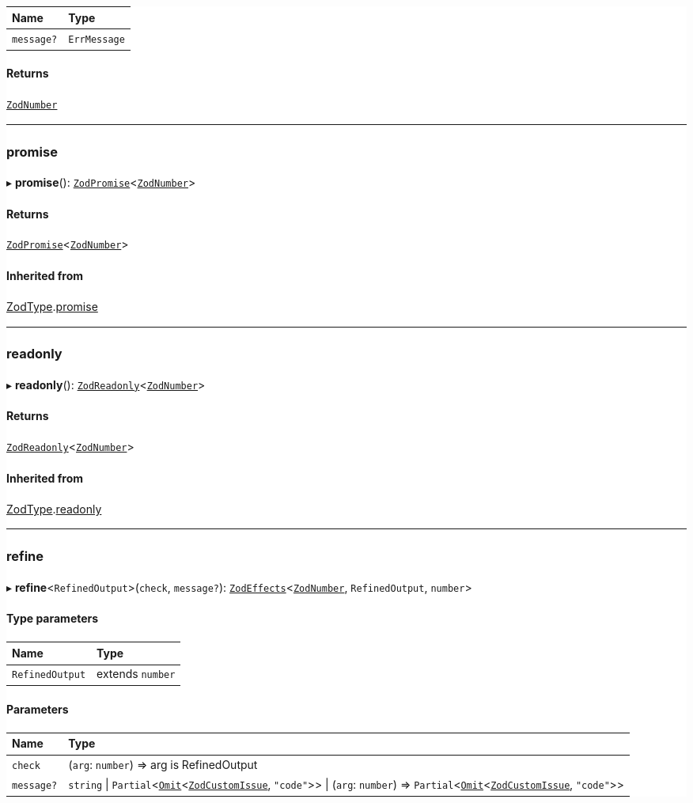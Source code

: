 | Name | Type |
| :------ | :------ |
| `message?` | `ErrMessage` |

#### Returns

[`ZodNumber`](Core.z.ZodNumber.md)

___

### promise

▸ **promise**(): [`ZodPromise`](Core.z.ZodPromise.md)\<[`ZodNumber`](Core.z.ZodNumber.md)\>

#### Returns

[`ZodPromise`](Core.z.ZodPromise.md)\<[`ZodNumber`](Core.z.ZodNumber.md)\>

#### Inherited from

[ZodType](Core.z.ZodType.md).[promise](Core.z.ZodType.md#promise)

___

### readonly

▸ **readonly**(): [`ZodReadonly`](Core.z.ZodReadonly.md)\<[`ZodNumber`](Core.z.ZodNumber.md)\>

#### Returns

[`ZodReadonly`](Core.z.ZodReadonly.md)\<[`ZodNumber`](Core.z.ZodNumber.md)\>

#### Inherited from

[ZodType](Core.z.ZodType.md).[readonly](Core.z.ZodType.md#readonly)

___

### refine

▸ **refine**\<`RefinedOutput`\>(`check`, `message?`): [`ZodEffects`](Core.z.ZodEffects.md)\<[`ZodNumber`](Core.z.ZodNumber.md), `RefinedOutput`, `number`\>

#### Type parameters

| Name | Type |
| :------ | :------ |
| `RefinedOutput` | extends `number` |

#### Parameters

| Name | Type |
| :------ | :------ |
| `check` | (`arg`: `number`) => arg is RefinedOutput |
| `message?` | `string` \| `Partial`\<[`Omit`](../modules/Core.z.util.md#omit)\<[`ZodCustomIssue`](../interfaces/Core.z.ZodCustomIssue.md), ``"code"``\>\> \| (`arg`: `number`) => `Partial`\<[`Omit`](../modules/Core.z.util.md#omit)\<[`ZodCustomIssue`](../interfaces/Core.z.ZodCustomIssue.md), ``"code"``\>\> |
